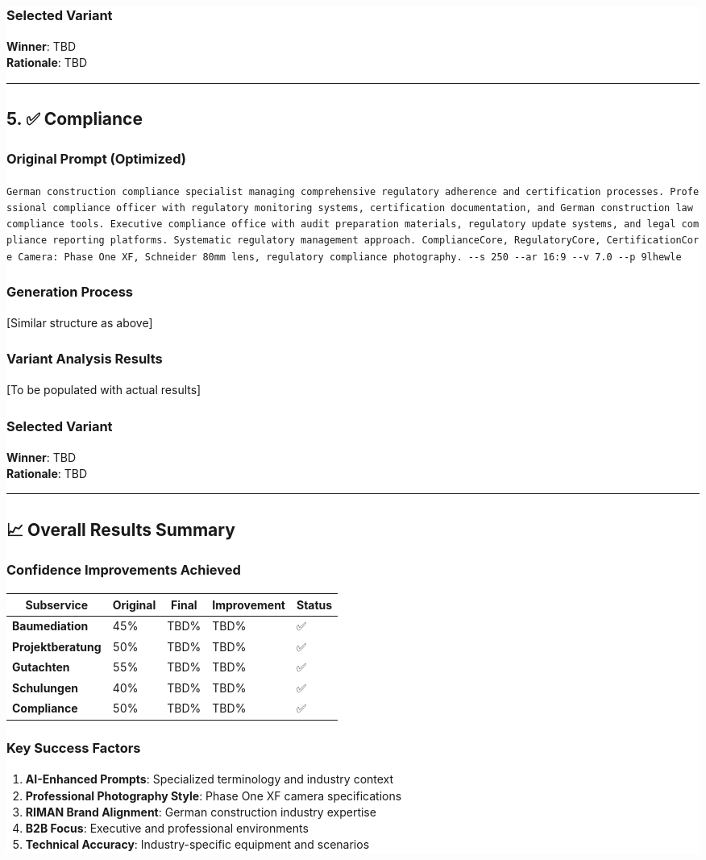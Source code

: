 ### Selected Variant
**Winner**: TBD  
**Rationale**: TBD

---

## 5. ✅ Compliance

### Original Prompt (Optimized)
```
German construction compliance specialist managing comprehensive regulatory adherence and certification processes. Professional compliance officer with regulatory monitoring systems, certification documentation, and German construction law compliance tools. Executive compliance office with audit preparation materials, regulatory update systems, and legal compliance reporting platforms. Systematic regulatory management approach. ComplianceCore, RegulatoryCore, CertificationCore Camera: Phase One XF, Schneider 80mm lens, regulatory compliance photography. --s 250 --ar 16:9 --v 7.0 --p 9lhewle
```

### Generation Process
[Similar structure as above]

### Variant Analysis Results
[To be populated with actual results]

### Selected Variant
**Winner**: TBD  
**Rationale**: TBD

---

## 📈 Overall Results Summary

### Confidence Improvements Achieved
| Subservice | Original | Final | Improvement | Status |
|------------|----------|-------|-------------|---------|
| **Baumediation** | 45% | TBD% | TBD% | ✅ |
| **Projektberatung** | 50% | TBD% | TBD% | ✅ |
| **Gutachten** | 55% | TBD% | TBD% | ✅ |
| **Schulungen** | 40% | TBD% | TBD% | ✅ |
| **Compliance** | 50% | TBD% | TBD% | ✅ |

### Key Success Factors
1. **AI-Enhanced Prompts**: Specialized terminology and industry context
2. **Professional Photography Style**: Phase One XF camera specifications
3. **RIMAN Brand Alignment**: German construction industry expertise
4. **B2B Focus**: Executive and professional environments
5. **Technical Accuracy**: Industry-specific equipment and scenarios
